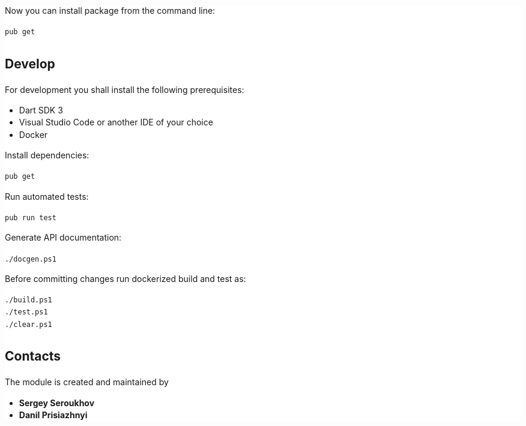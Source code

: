 
Now you can install package from the command line:
```bash
pub get
```

## Develop

For development you shall install the following prerequisites:
* Dart SDK 3
* Visual Studio Code or another IDE of your choice
* Docker

Install dependencies:
```bash
pub get
```

Run automated tests:
```bash
pub run test
```

Generate API documentation:
```bash
./docgen.ps1
```

Before committing changes run dockerized build and test as:
```bash
./build.ps1
./test.ps1
./clear.ps1
```

## Contacts

The module is created and maintained by 
- **Sergey Seroukhov**
- **Danil Prisiazhnyi**